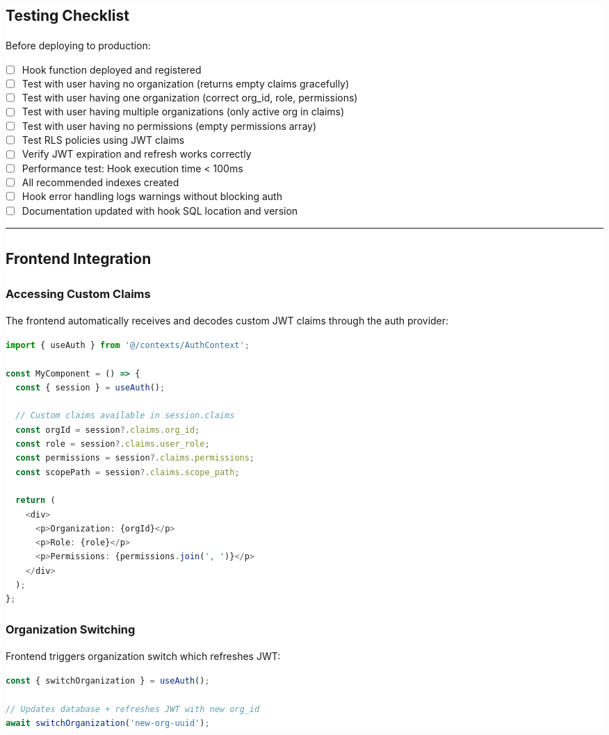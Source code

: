 
## Testing Checklist

Before deploying to production:

- [ ] Hook function deployed and registered
- [ ] Test with user having no organization (returns empty claims gracefully)
- [ ] Test with user having one organization (correct org_id, role, permissions)
- [ ] Test with user having multiple organizations (only active org in claims)
- [ ] Test with user having no permissions (empty permissions array)
- [ ] Test RLS policies using JWT claims
- [ ] Verify JWT expiration and refresh works correctly
- [ ] Performance test: Hook execution time < 100ms
- [ ] All recommended indexes created
- [ ] Hook error handling logs warnings without blocking auth
- [ ] Documentation updated with hook SQL location and version

---

## Frontend Integration

### Accessing Custom Claims

The frontend automatically receives and decodes custom JWT claims through the auth provider:

```typescript
import { useAuth } from '@/contexts/AuthContext';

const MyComponent = () => {
  const { session } = useAuth();

  // Custom claims available in session.claims
  const orgId = session?.claims.org_id;
  const role = session?.claims.user_role;
  const permissions = session?.claims.permissions;
  const scopePath = session?.claims.scope_path;

  return (
    <div>
      <p>Organization: {orgId}</p>
      <p>Role: {role}</p>
      <p>Permissions: {permissions.join(', ')}</p>
    </div>
  );
};
```

### Organization Switching

Frontend triggers organization switch which refreshes JWT:

```typescript
const { switchOrganization } = useAuth();

// Updates database + refreshes JWT with new org_id
await switchOrganization('new-org-uuid');
```
